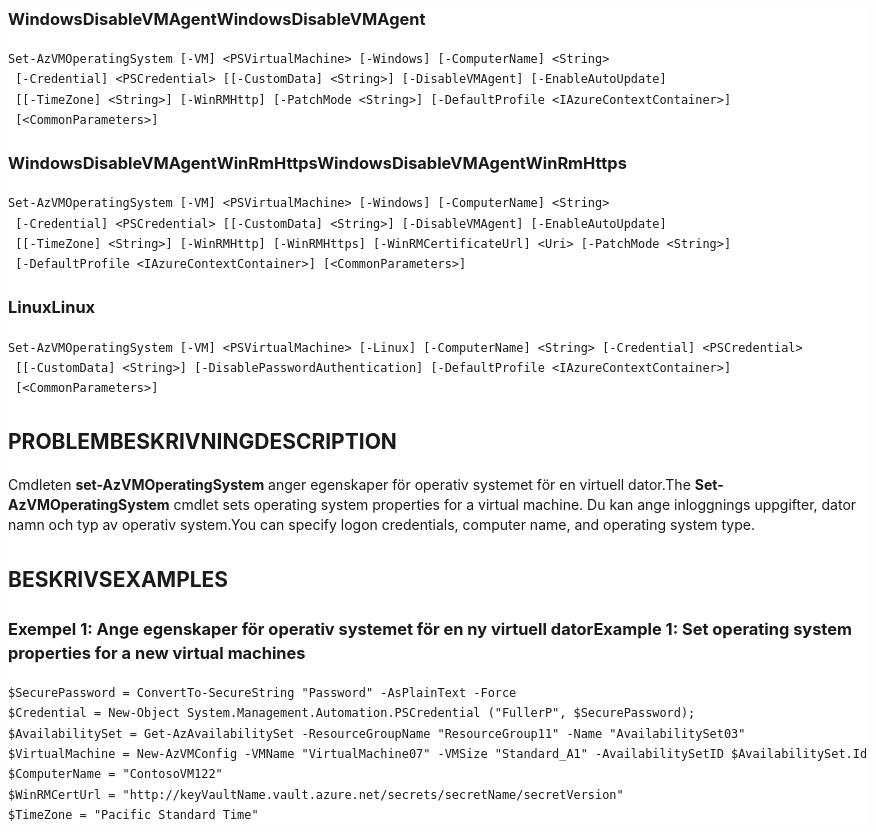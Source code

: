 ### <span data-ttu-id="7ead5-107">WindowsDisableVMAgent</span><span class="sxs-lookup"><span data-stu-id="7ead5-107">WindowsDisableVMAgent</span></span>
```
Set-AzVMOperatingSystem [-VM] <PSVirtualMachine> [-Windows] [-ComputerName] <String>
 [-Credential] <PSCredential> [[-CustomData] <String>] [-DisableVMAgent] [-EnableAutoUpdate]
 [[-TimeZone] <String>] [-WinRMHttp] [-PatchMode <String>] [-DefaultProfile <IAzureContextContainer>]
 [<CommonParameters>]
```

### <span data-ttu-id="7ead5-108">WindowsDisableVMAgentWinRmHttps</span><span class="sxs-lookup"><span data-stu-id="7ead5-108">WindowsDisableVMAgentWinRmHttps</span></span>
```
Set-AzVMOperatingSystem [-VM] <PSVirtualMachine> [-Windows] [-ComputerName] <String>
 [-Credential] <PSCredential> [[-CustomData] <String>] [-DisableVMAgent] [-EnableAutoUpdate]
 [[-TimeZone] <String>] [-WinRMHttp] [-WinRMHttps] [-WinRMCertificateUrl] <Uri> [-PatchMode <String>]
 [-DefaultProfile <IAzureContextContainer>] [<CommonParameters>]
```

### <span data-ttu-id="7ead5-109">Linux</span><span class="sxs-lookup"><span data-stu-id="7ead5-109">Linux</span></span>
```
Set-AzVMOperatingSystem [-VM] <PSVirtualMachine> [-Linux] [-ComputerName] <String> [-Credential] <PSCredential>
 [[-CustomData] <String>] [-DisablePasswordAuthentication] [-DefaultProfile <IAzureContextContainer>]
 [<CommonParameters>]
```

## <span data-ttu-id="7ead5-110">PROBLEMBESKRIVNING</span><span class="sxs-lookup"><span data-stu-id="7ead5-110">DESCRIPTION</span></span>
<span data-ttu-id="7ead5-111">Cmdleten **set-AzVMOperatingSystem** anger egenskaper för operativ systemet för en virtuell dator.</span><span class="sxs-lookup"><span data-stu-id="7ead5-111">The **Set-AzVMOperatingSystem** cmdlet sets operating system properties for a virtual machine.</span></span>
<span data-ttu-id="7ead5-112">Du kan ange inloggnings uppgifter, dator namn och typ av operativ system.</span><span class="sxs-lookup"><span data-stu-id="7ead5-112">You can specify logon credentials, computer name, and operating system type.</span></span>

## <span data-ttu-id="7ead5-113">BESKRIVS</span><span class="sxs-lookup"><span data-stu-id="7ead5-113">EXAMPLES</span></span>

### <span data-ttu-id="7ead5-114">Exempel 1: Ange egenskaper för operativ systemet för en ny virtuell dator</span><span class="sxs-lookup"><span data-stu-id="7ead5-114">Example 1: Set operating system properties for a new virtual machines</span></span>
```
$SecurePassword = ConvertTo-SecureString "Password" -AsPlainText -Force
$Credential = New-Object System.Management.Automation.PSCredential ("FullerP", $SecurePassword); 
$AvailabilitySet = Get-AzAvailabilitySet -ResourceGroupName "ResourceGroup11" -Name "AvailabilitySet03" 
$VirtualMachine = New-AzVMConfig -VMName "VirtualMachine07" -VMSize "Standard_A1" -AvailabilitySetID $AvailabilitySet.Id
$ComputerName = "ContosoVM122"
$WinRMCertUrl = "http://keyVaultName.vault.azure.net/secrets/secretName/secretVersion"
$TimeZone = "Pacific Standard Time"
```